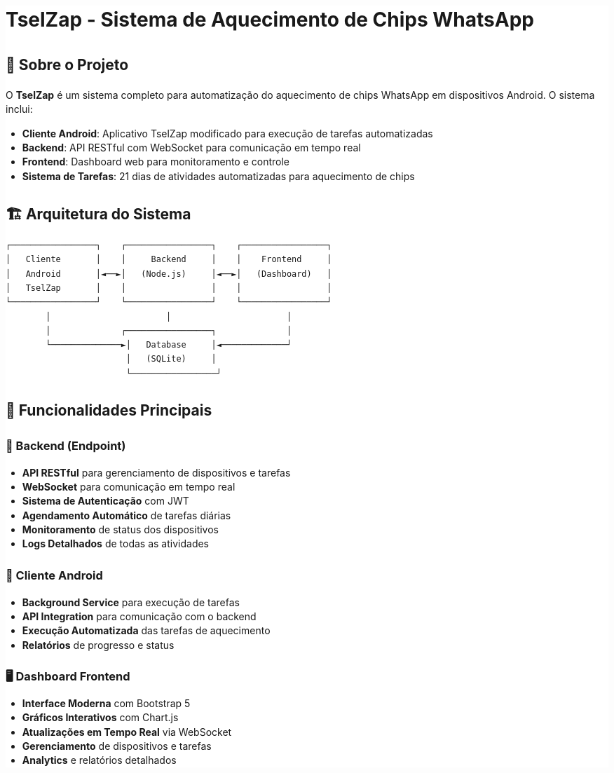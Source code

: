 # TselZap - Sistema de Aquecimento de Chips WhatsApp

## 📱 Sobre o Projeto

O **TselZap** é um sistema completo para automatização do aquecimento de chips WhatsApp em dispositivos Android. O sistema inclui:

- **Cliente Android**: Aplicativo TselZap modificado para execução de tarefas automatizadas
- **Backend**: API RESTful com WebSocket para comunicação em tempo real
- **Frontend**: Dashboard web para monitoramento e controle
- **Sistema de Tarefas**: 21 dias de atividades automatizadas para aquecimento de chips

## 🏗️ Arquitetura do Sistema

```
┌─────────────────┐    ┌─────────────────┐    ┌─────────────────┐
│   Cliente       │    │     Backend     │    │    Frontend     │
│   Android       │◄──►│   (Node.js)     │◄──►│   (Dashboard)   │
│   TselZap       │    │                 │    │                 │
└─────────────────┘    └─────────────────┘    └─────────────────┘
        │                       │                       │
        │              ┌─────────────────┐              │
        └──────────────►│   Database     │◄─────────────┘
                        │   (SQLite)     │
                        └─────────────────┘
```

## 🚀 Funcionalidades Principais

### 🔧 Backend (Endpoint)
- **API RESTful** para gerenciamento de dispositivos e tarefas
- **WebSocket** para comunicação em tempo real
- **Sistema de Autenticação** com JWT
- **Agendamento Automático** de tarefas diárias
- **Monitoramento** de status dos dispositivos
- **Logs Detalhados** de todas as atividades

### 📱 Cliente Android
- **Background Service** para execução de tarefas
- **API Integration** para comunicação com o backend
- **Execução Automatizada** das tarefas de aquecimento
- **Relatórios** de progresso e status

### 🖥️ Dashboard Frontend
- **Interface Moderna** com Bootstrap 5
- **Gráficos Interativos** com Chart.js
- **Atualizações em Tempo Real** via WebSocket
- **Gerenciamento** de dispositivos e tarefas
- **Analytics** e relatórios detalhados
